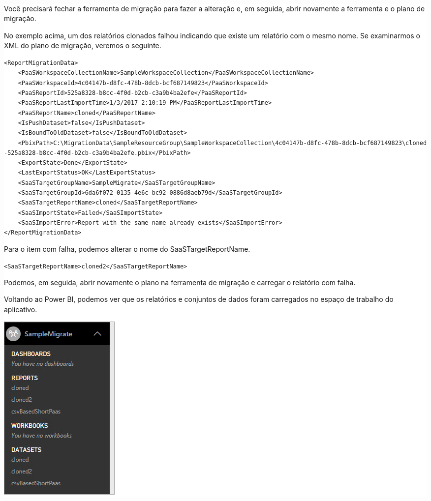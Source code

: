 Você precisará fechar a ferramenta de migração para fazer a alteração e, em seguida, abrir novamente a ferramenta e o plano de migração.

No exemplo acima, um dos relatórios clonados falhou indicando que existe um relatório com o mesmo nome. Se examinarmos o XML do plano de migração, veremos o seguinte.

```
<ReportMigrationData>
    <PaaSWorkspaceCollectionName>SampleWorkspaceCollection</PaaSWorkspaceCollectionName>
    <PaaSWorkspaceId>4c04147b-d8fc-478b-8dcb-bcf687149823</PaaSWorkspaceId>
    <PaaSReportId>525a8328-b8cc-4f0d-b2cb-c3a9b4ba2efe</PaaSReportId>
    <PaaSReportLastImportTime>1/3/2017 2:10:19 PM</PaaSReportLastImportTime>
    <PaaSReportName>cloned</PaaSReportName>
    <IsPushDataset>false</IsPushDataset>
    <IsBoundToOldDataset>false</IsBoundToOldDataset>
    <PbixPath>C:\MigrationData\SampleResourceGroup\SampleWorkspaceCollection\4c04147b-d8fc-478b-8dcb-bcf687149823\cloned-525a8328-b8cc-4f0d-b2cb-c3a9b4ba2efe.pbix</PbixPath>
    <ExportState>Done</ExportState>
    <LastExportStatus>OK</LastExportStatus>
    <SaaSTargetGroupName>SampleMigrate</SaaSTargetGroupName>
    <SaaSTargetGroupId>6da6f072-0135-4e6c-bc92-0886d8aeb79d</SaaSTargetGroupId>
    <SaaSTargetReportName>cloned</SaaSTargetReportName>
    <SaaSImportState>Failed</SaaSImportState>
    <SaaSImportError>Report with the same name already exists</SaaSImportError>
</ReportMigrationData>
```

Para o item com falha, podemos alterar o nome do SaaSTargetReportName.

```
<SaaSTargetReportName>cloned2</SaaSTargetReportName>
```

Podemos, em seguida, abrir novamente o plano na ferramenta de migração e carregar o relatório com falha.

Voltando ao Power BI, podemos ver que os relatórios e conjuntos de dados foram carregados no espaço de trabalho do aplicativo.

![](media/migrate-tool/migrate-tool-upload-app-workspace.png)
